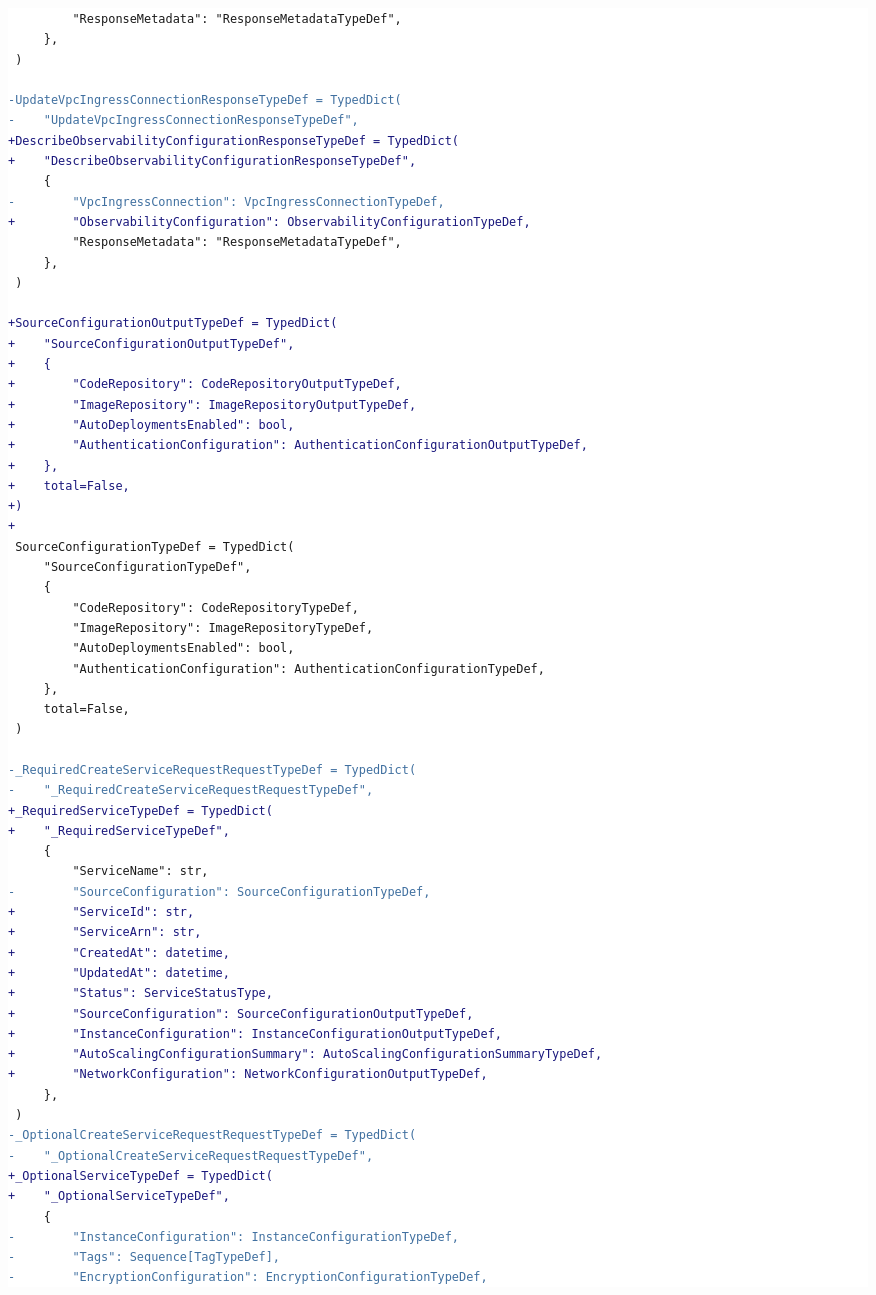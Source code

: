 ```diff
         "ResponseMetadata": "ResponseMetadataTypeDef",
     },
 )
 
-UpdateVpcIngressConnectionResponseTypeDef = TypedDict(
-    "UpdateVpcIngressConnectionResponseTypeDef",
+DescribeObservabilityConfigurationResponseTypeDef = TypedDict(
+    "DescribeObservabilityConfigurationResponseTypeDef",
     {
-        "VpcIngressConnection": VpcIngressConnectionTypeDef,
+        "ObservabilityConfiguration": ObservabilityConfigurationTypeDef,
         "ResponseMetadata": "ResponseMetadataTypeDef",
     },
 )
 
+SourceConfigurationOutputTypeDef = TypedDict(
+    "SourceConfigurationOutputTypeDef",
+    {
+        "CodeRepository": CodeRepositoryOutputTypeDef,
+        "ImageRepository": ImageRepositoryOutputTypeDef,
+        "AutoDeploymentsEnabled": bool,
+        "AuthenticationConfiguration": AuthenticationConfigurationOutputTypeDef,
+    },
+    total=False,
+)
+
 SourceConfigurationTypeDef = TypedDict(
     "SourceConfigurationTypeDef",
     {
         "CodeRepository": CodeRepositoryTypeDef,
         "ImageRepository": ImageRepositoryTypeDef,
         "AutoDeploymentsEnabled": bool,
         "AuthenticationConfiguration": AuthenticationConfigurationTypeDef,
     },
     total=False,
 )
 
-_RequiredCreateServiceRequestRequestTypeDef = TypedDict(
-    "_RequiredCreateServiceRequestRequestTypeDef",
+_RequiredServiceTypeDef = TypedDict(
+    "_RequiredServiceTypeDef",
     {
         "ServiceName": str,
-        "SourceConfiguration": SourceConfigurationTypeDef,
+        "ServiceId": str,
+        "ServiceArn": str,
+        "CreatedAt": datetime,
+        "UpdatedAt": datetime,
+        "Status": ServiceStatusType,
+        "SourceConfiguration": SourceConfigurationOutputTypeDef,
+        "InstanceConfiguration": InstanceConfigurationOutputTypeDef,
+        "AutoScalingConfigurationSummary": AutoScalingConfigurationSummaryTypeDef,
+        "NetworkConfiguration": NetworkConfigurationOutputTypeDef,
     },
 )
-_OptionalCreateServiceRequestRequestTypeDef = TypedDict(
-    "_OptionalCreateServiceRequestRequestTypeDef",
+_OptionalServiceTypeDef = TypedDict(
+    "_OptionalServiceTypeDef",
     {
-        "InstanceConfiguration": InstanceConfigurationTypeDef,
-        "Tags": Sequence[TagTypeDef],
-        "EncryptionConfiguration": EncryptionConfigurationTypeDef,
```